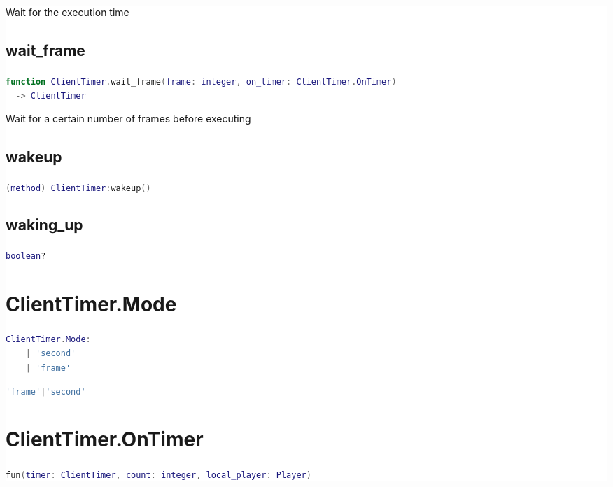  Wait for the execution time
## wait_frame

```lua
function ClientTimer.wait_frame(frame: integer, on_timer: ClientTimer.OnTimer)
  -> ClientTimer
```

 Wait for a certain number of frames before executing
## wakeup

```lua
(method) ClientTimer:wakeup()
```

## waking_up

```lua
boolean?
```


# ClientTimer.Mode

```lua
ClientTimer.Mode:
    | 'second'
    | 'frame'
```


```lua
'frame'|'second'
```


# ClientTimer.OnTimer


```lua
fun(timer: ClientTimer, count: integer, local_player: Player)
```


